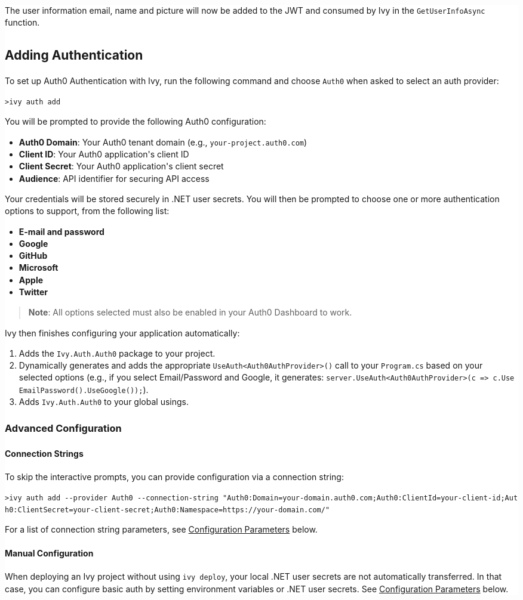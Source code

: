 The user information email, name and picture will now be added to the JWT and consumed by Ivy in the `GetUserInfoAsync` function.

## Adding Authentication

To set up Auth0 Authentication with Ivy, run the following command and choose `Auth0` when asked to select an auth provider:

```terminal
>ivy auth add
```

You will be prompted to provide the following Auth0 configuration:

- **Auth0 Domain**: Your Auth0 tenant domain (e.g., `your-project.auth0.com`)
- **Client ID**: Your Auth0 application's client ID
- **Client Secret**: Your Auth0 application's client secret
- **Audience**: API identifier for securing API access

Your credentials will be stored securely in .NET user secrets. You will then be prompted to choose one or more authentication options to support, from the following list:

- **E-mail and password**
- **Google**
- **GitHub**
- **Microsoft**
- **Apple**
- **Twitter**

> **Note**: All options selected must also be enabled in your Auth0 Dashboard to work.

Ivy then finishes configuring your application automatically:

1. Adds the `Ivy.Auth.Auth0` package to your project.
2. Dynamically generates and adds the appropriate `UseAuth<Auth0AuthProvider>()` call to your `Program.cs` based on your selected options (e.g., if you select Email/Password and Google, it generates: `server.UseAuth<Auth0AuthProvider>(c => c.UseEmailPassword().UseGoogle());`).
3. Adds `Ivy.Auth.Auth0` to your global usings.

### Advanced Configuration

#### Connection Strings

To skip the interactive prompts, you can provide configuration via a connection string:

```terminal
>ivy auth add --provider Auth0 --connection-string "Auth0:Domain=your-domain.auth0.com;Auth0:ClientId=your-client-id;Auth0:ClientSecret=your-client-secret;Auth0:Namespace=https://your-domain.com/"
```

For a list of connection string parameters, see [Configuration Parameters](#configuration-parameters) below.

#### Manual Configuration

When deploying an Ivy project without using `ivy deploy`, your local .NET user secrets are not automatically transferred. In that case, you can configure basic auth by setting environment variables or .NET user secrets. See [Configuration Parameters](#configuration-parameters) below.
